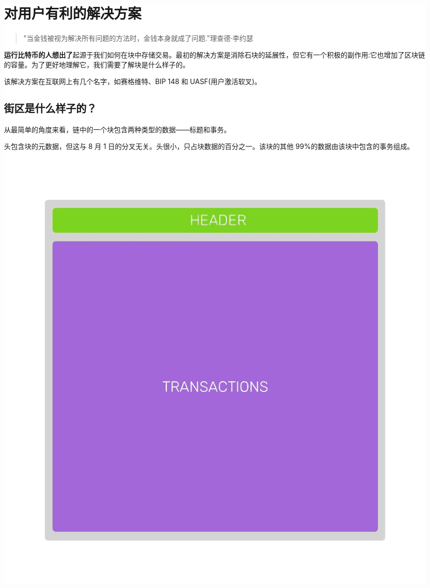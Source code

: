 # 对用户有利的解决方案

> "当金钱被视为解决所有问题的方法时，金钱本身就成了问题."理查德·李约瑟

**运行比特币的人想出了**起源于我们如何在块中存储交易。最初的解决方案是消除石块的延展性，但它有一个积极的副作用:它也增加了区块链的容量。为了更好地理解它，我们需要了解块是什么样子的。

该解决方案在互联网上有几个名字，如赛格维特、BIP 148 和 UASF(用户激活软叉)。

## 街区是什么样子的？

从最简单的角度来看，链中的一个块包含两种类型的数据——标题和事务。

头包含块的元数据，但这与 8 月 1 日的分叉无关。头很小，只占块数据的百分之一。该块的其他 99%的数据由该块中包含的事务组成。

![](img/aeff910c1a646fc5048eeb17cfb5a94e.png)

